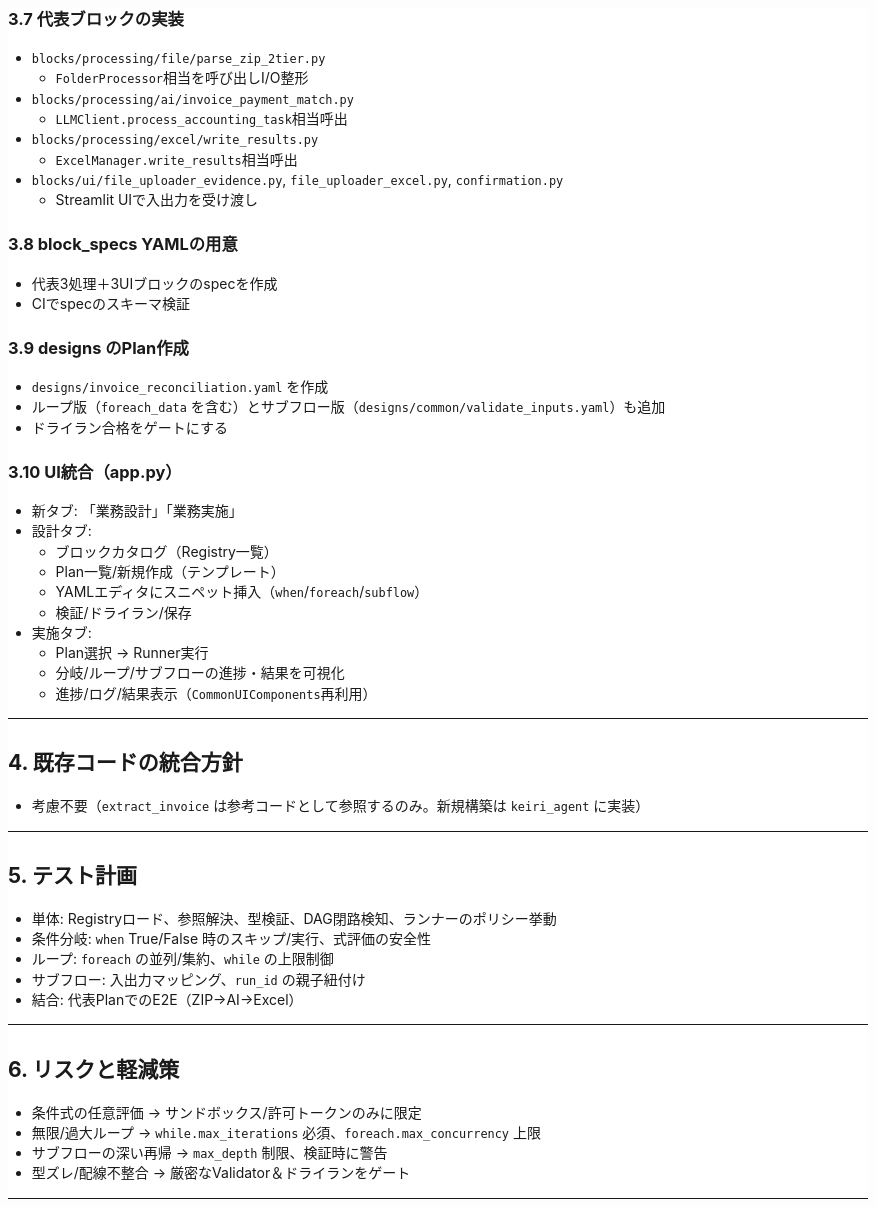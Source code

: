 ### 3.7 代表ブロックの実装
- `blocks/processing/file/parse_zip_2tier.py`
  - `FolderProcessor`相当を呼び出しI/O整形
- `blocks/processing/ai/invoice_payment_match.py`
  - `LLMClient.process_accounting_task`相当呼出
- `blocks/processing/excel/write_results.py`
  - `ExcelManager.write_results`相当呼出
- `blocks/ui/file_uploader_evidence.py`, `file_uploader_excel.py`, `confirmation.py`
  - Streamlit UIで入出力を受け渡し

### 3.8 block_specs YAMLの用意
- 代表3処理＋3UIブロックのspecを作成
- CIでspecのスキーマ検証

### 3.9 designs のPlan作成
- `designs/invoice_reconciliation.yaml` を作成
- ループ版（`foreach_data` を含む）とサブフロー版（`designs/common/validate_inputs.yaml`）も追加
- ドライラン合格をゲートにする

### 3.10 UI統合（app.py）
- 新タブ: 「業務設計」「業務実施」
- 設計タブ:
  - ブロックカタログ（Registry一覧）
  - Plan一覧/新規作成（テンプレート）
  - YAMLエディタにスニペット挿入（`when`/`foreach`/`subflow`）
  - 検証/ドライラン/保存
- 実施タブ:
  - Plan選択 → Runner実行
  - 分岐/ループ/サブフローの進捗・結果を可視化
  - 進捗/ログ/結果表示（`CommonUIComponents`再利用）

---

## 4. 既存コードの統合方針
- 考慮不要（`extract_invoice` は参考コードとして参照するのみ。新規構築は `keiri_agent` に実装）

---

## 5. テスト計画
- 単体: Registryロード、参照解決、型検証、DAG閉路検知、ランナーのポリシー挙動
- 条件分岐: `when` True/False 時のスキップ/実行、式評価の安全性
- ループ: `foreach` の並列/集約、`while` の上限制御
- サブフロー: 入出力マッピング、`run_id` の親子紐付け
- 結合: 代表PlanでのE2E（ZIP→AI→Excel）

---

## 6. リスクと軽減策
- 条件式の任意評価 → サンドボックス/許可トークンのみに限定
- 無限/過大ループ → `while.max_iterations` 必須、`foreach.max_concurrency` 上限
- サブフローの深い再帰 → `max_depth` 制限、検証時に警告
- 型ズレ/配線不整合 → 厳密なValidator＆ドライランをゲート

---